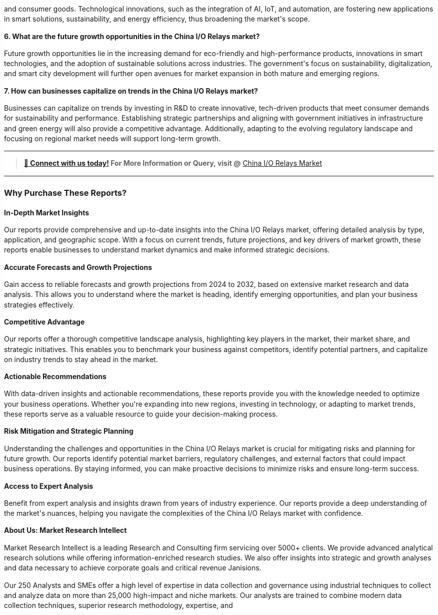 and consumer goods. Technological innovations, such as the integration of AI, IoT, and automation, are fostering new applications in smart solutions, sustainability, and energy efficiency, thus broadening the market's scope.</p><p class="" data-start="2404" data-end="2849"><strong data-start="2404" data-end="2477">6. What are the future growth opportunities in the China I/O Relays market?</strong></p><p class="" data-start="2404" data-end="2849">Future growth opportunities lie in the increasing demand for eco-friendly and high-performance products, innovations in smart technologies, and the adoption of sustainable solutions across industries. The government's focus on sustainability, digitalization, and smart city development will further open avenues for market expansion in both mature and emerging regions.</p><p class="" data-start="2851" data-end="3371"><strong data-start="2851" data-end="2923">7. How can businesses capitalize on trends in the China I/O Relays market?</strong></p><p class="" data-start="2851" data-end="3371">Businesses can capitalize on trends by investing in R&amp;D to create innovative, tech-driven products that meet consumer demands for sustainability and performance. Establishing strategic partnerships and aligning with government initiatives in infrastructure and green energy will also provide a competitive advantage. Additionally, adapting to the evolving regulatory landscape and focusing on regional market needs will support long-term growth.</p><hr /><blockquote><p><span class="font-[700]"><strong><a href="https://www.marketresearchintellect.com/product/i/o-relays-market/?utm_source=Linkedin&utm_medium=838">📩 Connect with us today!</a> For More Information or Query, visit&nbsp;@</strong>&nbsp;</span><span class="font-[700]"><a href="https://www.marketresearchintellect.com/product/i/o-relays-market/?utm_source=Linkedin&utm_medium=838" target="_blank" data-tracking-control-name="article-ssr-frontend-pulse_little-text-block" data-tracking-will-navigate="" data-test-link="">China I/O Relays Market</a></span></p></blockquote><hr /><h3 class="" data-start="164" data-end="199"><strong data-start="168" data-end="199">Why Purchase These Reports?</strong></h3><p class="" data-start="201" data-end="575"><strong data-start="201" data-end="229">In-Depth Market Insights</strong></p><p class="" data-start="201" data-end="575">Our reports provide comprehensive and up-to-date insights into the China I/O Relays market, offering detailed analysis by type, application, and geographic scope. With a focus on current trends, future projections, and key drivers of market growth, these reports enable businesses to understand market dynamics and make informed strategic decisions.</p><p class="" data-start="577" data-end="893"><strong data-start="577" data-end="622">Accurate Forecasts and Growth Projections</strong></p><p class="" data-start="577" data-end="893">Gain access to reliable forecasts and growth projections from 2024 to 2032, based on extensive market research and data analysis. This allows you to understand where the market is heading, identify emerging opportunities, and plan your business strategies effectively.</p><p class="" data-start="895" data-end="1227"><strong data-start="895" data-end="920">Competitive Advantage</strong></p><p class="" data-start="895" data-end="1227">Our reports offer a thorough competitive landscape analysis, highlighting key players in the market, their market share, and strategic initiatives. This enables you to benchmark your business against competitors, identify potential partners, and capitalize on industry trends to stay ahead in the market.</p><p class="" data-start="1229" data-end="1589"><strong data-start="1229" data-end="1259">Actionable Recommendations</strong></p><p class="" data-start="1229" data-end="1589">With data-driven insights and actionable recommendations, these reports provide you with the knowledge needed to optimize your business operations. Whether you're expanding into new regions, investing in technology, or adapting to market trends, these reports serve as a valuable resource to guide your decision-making process.</p><p class="" data-start="1591" data-end="2004"><strong data-start="1591" data-end="1633">Risk Mitigation and Strategic Planning</strong></p><p class="" data-start="1591" data-end="2004">Understanding the challenges and opportunities in the China I/O Relays market is crucial for mitigating risks and planning for future growth. Our reports identify potential market barriers, regulatory challenges, and external factors that could impact business operations. By staying informed, you can make proactive decisions to minimize risks and ensure long-term success.</p><p class="" data-start="2006" data-end="2266"><strong data-start="2006" data-end="2035">Access to Expert Analysis</strong></p><p class="" data-start="2006" data-end="2266">Benefit from expert analysis and insights drawn from years of industry experience. Our reports provide a deep understanding of the market's nuances, helping you navigate the complexities of the China I/O Relays market with confidence.</p><p><strong><span class="font-[700]">About Us: Market Research Intellect</span></strong></p><p><span class="">Market Research Intellect is a leading Research and Consulting firm servicing over 5000+ clients. We provide advanced analytical research solutions while offering information-enriched research studies.&nbsp;</span>We also offer insights into strategic and growth analyses and data necessary to achieve corporate goals and critical revenue Janisions.</p><p><span class="">Our 250 Analysts and SMEs offer a high level of expertise in data collection and governance using industrial techniques to collect and analyze data on more than 25,000 high-impact and niche markets. Our analysts are trained to combine modern data collection techniques, superior research methodology, expertise, and